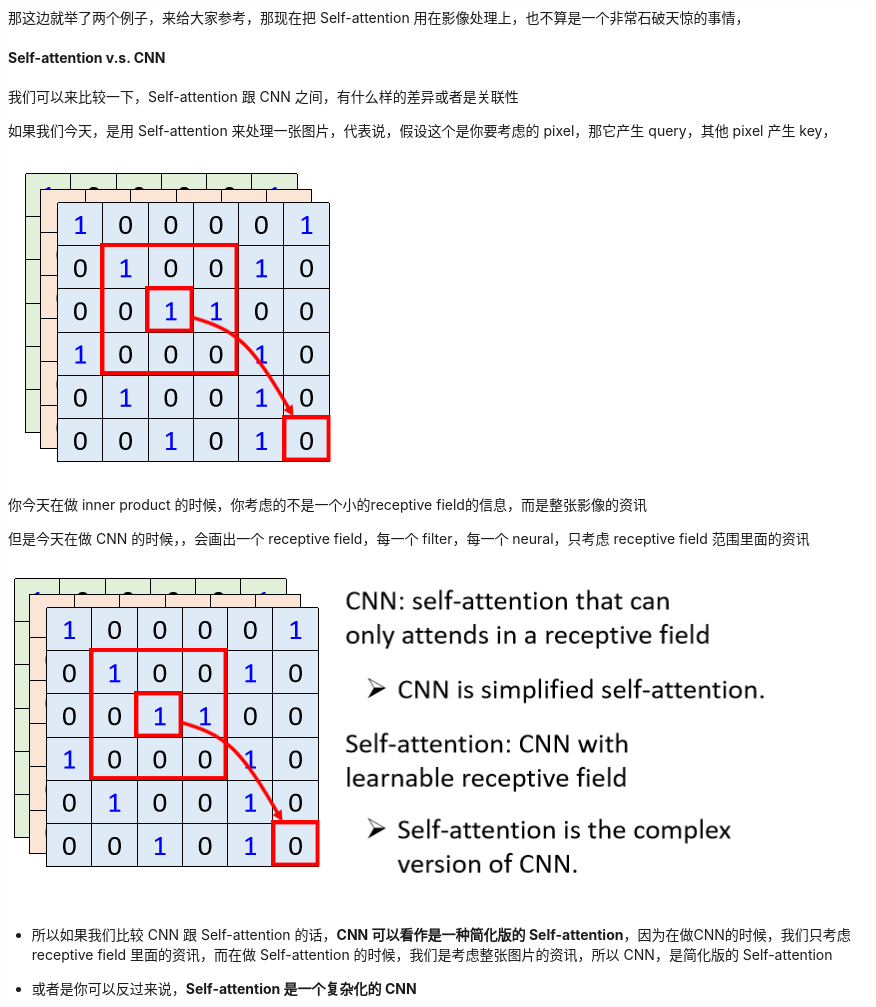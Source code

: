 那这边就举了两个例子，来给大家参考，那现在把 Self-attention 用在影像处理上，也不算是一个非常石破天惊的事情，

#### Self-attention v.s. CNN

我们可以来比较一下，Self-attention 跟 CNN 之间，有什么样的差异或者是关联性

如果我们今天，是用 Self-attention 来处理一张图片，代表说，假设这个是你要考虑的 pixel，那它产生 query，其他 pixel 产生 key，

![image-20210412214915856](lihongyi_pic/image-20210412214915856.png)

你今天在做 inner product 的时候，你考虑的不是一个小的receptive field的信息，而是整张影像的资讯

但是今天在做 CNN 的时候，，会画出一个 receptive field，每一个 filter，每一个 neural，只考虑 receptive field 范围里面的资讯

![image-20210412215451745](lihongyi_pic/image-20210412215451745.png)

- 所以如果我们比较 CNN 跟 Self-attention 的话，**CNN 可以看作是一种简化版的 Self-attention**，因为在做CNN的时候，我们只考虑 receptive field 里面的资讯，而在做 Self-attention 的时候，我们是考虑整张图片的资讯，所以 CNN，是简化版的 Self-attention

- 或者是你可以反过来说，**Self-attention 是一个复杂化的 CNN**
